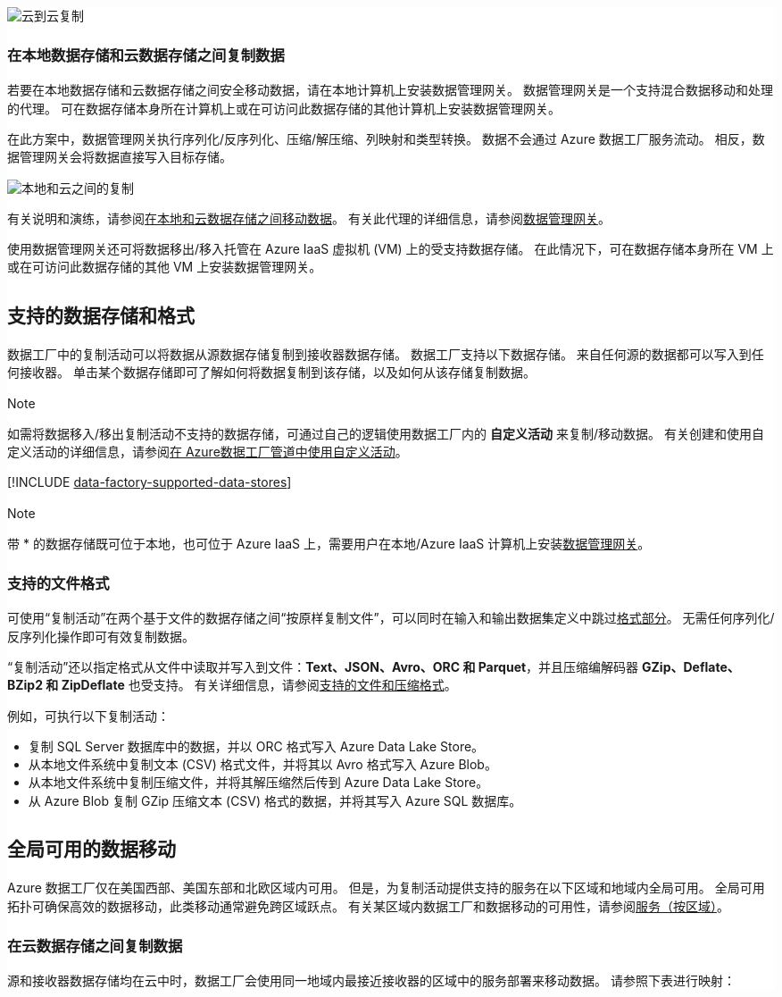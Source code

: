 ![云到云复制](./media/data-factory-data-movement-activities/cloud-to-cloud.png)

### <a name="copy-data-between-an-on-premises-data-store-and-a-cloud-data-store"></a>在本地数据存储和云数据存储之间复制数据
若要在本地数据存储和云数据存储之间安全移动数据，请在本地计算机上安装数据管理网关。 数据管理网关是一个支持混合数据移动和处理的代理。 可在数据存储本身所在计算机上或在可访问此数据存储的其他计算机上安装数据管理网关。

在此方案中，数据管理网关执行序列化/反序列化、压缩/解压缩、列映射和类型转换。 数据不会通过 Azure 数据工厂服务流动。 相反，数据管理网关会将数据直接写入目标存储。

![本地和云之间的复制](./media/data-factory-data-movement-activities/onprem-to-cloud.png)

有关说明和演练，请参阅[在本地和云数据存储之间移动数据](data-factory-move-data-between-onprem-and-cloud.md)。 有关此代理的详细信息，请参阅[数据管理网关](data-factory-data-management-gateway.md)。

使用数据管理网关还可将数据移出/移入托管在 Azure IaaS 虚拟机 (VM) 上的受支持数据存储。 在此情况下，可在数据存储本身所在 VM 上或在可访问此数据存储的其他 VM 上安装数据管理网关。

## <a name="supported-data-stores-and-formats"></a>支持的数据存储和格式
数据工厂中的复制活动可以将数据从源数据存储复制到接收器数据存储。 数据工厂支持以下数据存储。 来自任何源的数据都可以写入到任何接收器。 单击某个数据存储即可了解如何将数据复制到该存储，以及如何从该存储复制数据。

> [!NOTE] 
> 如需将数据移入/移出复制活动不支持的数据存储，可通过自己的逻辑使用数据工厂内的 **自定义活动** 来复制/移动数据。 有关创建和使用自定义活动的详细信息，请参阅[在 Azure数据工厂管道中使用自定义活动](data-factory-use-custom-activities.md)。

[!INCLUDE [data-factory-supported-data-stores](../../../includes/data-factory-supported-data-stores.md)]

> [!NOTE]
> 带 * 的数据存储既可位于本地，也可位于 Azure IaaS 上，需要用户在本地/Azure IaaS 计算机上安装[数据管理网关](data-factory-data-management-gateway.md)。

### <a name="supported-file-formats"></a>支持的文件格式
可使用“复制活动”在两个基于文件的数据存储之间“按原样复制文件”，可以同时在输入和输出数据集定义中跳过[格式部分](data-factory-create-datasets.md)。 无需任何序列化/反序列化操作即可有效复制数据。

“复制活动”还以指定格式从文件中读取并写入到文件：**Text、JSON、Avro、ORC 和 Parquet**，并且压缩编解码器 **GZip、Deflate、BZip2 和 ZipDeflate** 也受支持。 有关详细信息，请参阅[支持的文件和压缩格式](data-factory-supported-file-and-compression-formats.md)。

例如，可执行以下复制活动：

* 复制 SQL Server 数据库中的数据，并以 ORC 格式写入 Azure Data Lake Store。
* 从本地文件系统中复制文本 (CSV) 格式文件，并将其以 Avro 格式写入 Azure Blob。
* 从本地文件系统中复制压缩文件，并将其解压缩然后传到 Azure Data Lake Store。
* 从 Azure Blob 复制 GZip 压缩文本 (CSV) 格式的数据，并将其写入 Azure SQL 数据库。

## <a name="globally-available-data-movement"></a><a name="global"></a>全局可用的数据移动
Azure 数据工厂仅在美国西部、美国东部和北欧区域内可用。 但是，为复制活动提供支持的服务在以下区域和地域内全局可用。 全局可用拓扑可确保高效的数据移动，此类移动通常避免跨区域跃点。 有关某区域内数据工厂和数据移动的可用性，请参阅[服务（按区域）](https://azure.microsoft.com/regions/#services)。

### <a name="copy-data-between-cloud-data-stores"></a>在云数据存储之间复制数据
源和接收器数据存储均在云中时，数据工厂会使用同一地域内最接近接收器的区域中的服务部署来移动数据。 请参照下表进行映射：
